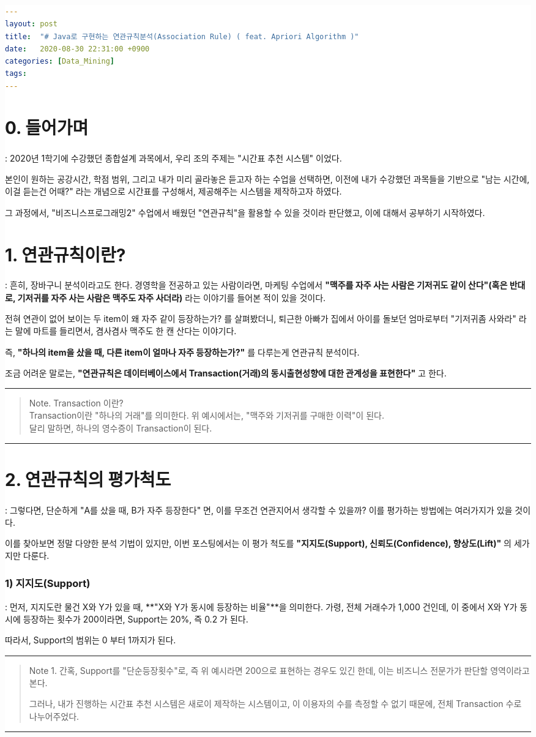 ```yaml
---
layout: post
title:  "# Java로 구현하는 연관규칙분석(Association Rule) ( feat. Apriori Algorithm )"
date:   2020-08-30 22:31:00 +0900
categories: [Data_Mining]
tags: 
---
```


# 0. 들어가며
: 2020년 1학기에 수강했던 종합설계 과목에서, 우리 조의 주제는 "시간표 추천 시스템" 이었다.

본인이 원하는 공강시간, 학점 범위, 그리고 내가 미리 골라놓은 듣고자 하는 수업을 선택하면, 이전에 내가 수강했던 과목들을 기반으로 "남는 시간에, 이걸 듣는건 어때?" 라는 개념으로 시간표를 구성해서, 제공해주는 시스템을 제작하고자 하였다.

그 과정에서, "비즈니스프로그래밍2" 수업에서 배웠던 "연관규칙"을 활용할 수 있을 것이라 판단했고, 이에 대해서 공부하기 시작하였다.

# 1. 연관규칙이란?
: 흔히, 장바구니 분석이라고도 한다. 경영학을 전공하고 있는 사람이라면, 마케팅 수업에서 **"맥주를 자주 사는 사람은 기저귀도 같이 산다"(혹은 반대로, 기저귀를 자주 사는 사람은 맥주도 자주 사더라)**  라는 이야기를 들어본 적이 있을 것이다. 

전혀 연관이 없어 보이는 두 item이 왜 자주 같이 등장하는가? 를 살펴봤더니, 퇴근한 아빠가 집에서 아이를 돌보던 엄마로부터 "기저귀좀 사와라" 라는 말에 마트를 들리면서, 겸사겸사 맥주도 한 캔 산다는 이야기다.

즉, **"하나의 item을 샀을 때, 다른 item이 얼마나 자주 등장하는가?"** 를 다루는게 연관규칙 분석이다.

조금 어려운 말로는, **"연관규칙은 데이터베이스에서 Transaction(거래)의 동시출현성향에 대한 관계성을 표현한다"** 고 한다.

---
> Note. Transaction 이란?  
> Transaction이란 "하나의 거래"를 의미한다. 위 예시에서는, "맥주와 기저귀를 구매한 이력"이 된다.   
> 달리 말하면, 하나의 영수증이 Transaction이 된다.

---


# 2. 연관규칙의 평가척도
: 그렇다면, 단순하게 "A를 샀을 때, B가 자주 등장한다" 면, 이를 무조건 연관지어서 생각할 수 있을까? 이를 평가하는 방법에는 여러가지가 있을 것이다. 

이를 찾아보면 정말 다양한 분석 기법이 있지만, 이번 포스팅에서는 이 평가 척도를 **"지지도(Support), 신뢰도(Confidence), 향상도(Lift)"** 의 세가지만 다룬다.


### 1) 지지도(Support)
: 먼저, 지지도란 물건 X와 Y가 있을 때, **"X와 Y가 동시에 등장하는 비율"**을 의미한다. 가령, 전체 거래수가 1,000 건인데, 이 중에서 X와 Y가 동시에 등장하는 횟수가 200이라면, Support는 20%, 즉 0.2 가 된다. 

따라서, Support의 범위는 0 부터 1까지가 된다.

---
> Note 1. 간혹, Support를 "단순등장횟수"로, 즉 위 예시라면 200으로 표현하는 경우도 있긴 한데, 이는 비즈니스 전문가가 판단할 영역이라고 본다. 
>
> 그러나, 내가 진행하는 시간표 추천 시스템은 새로이 제작하는 시스템이고, 이 이용자의 수를 측정할 수 없기 때문에, 전체 Transaction 수로 나누어주었다.

---